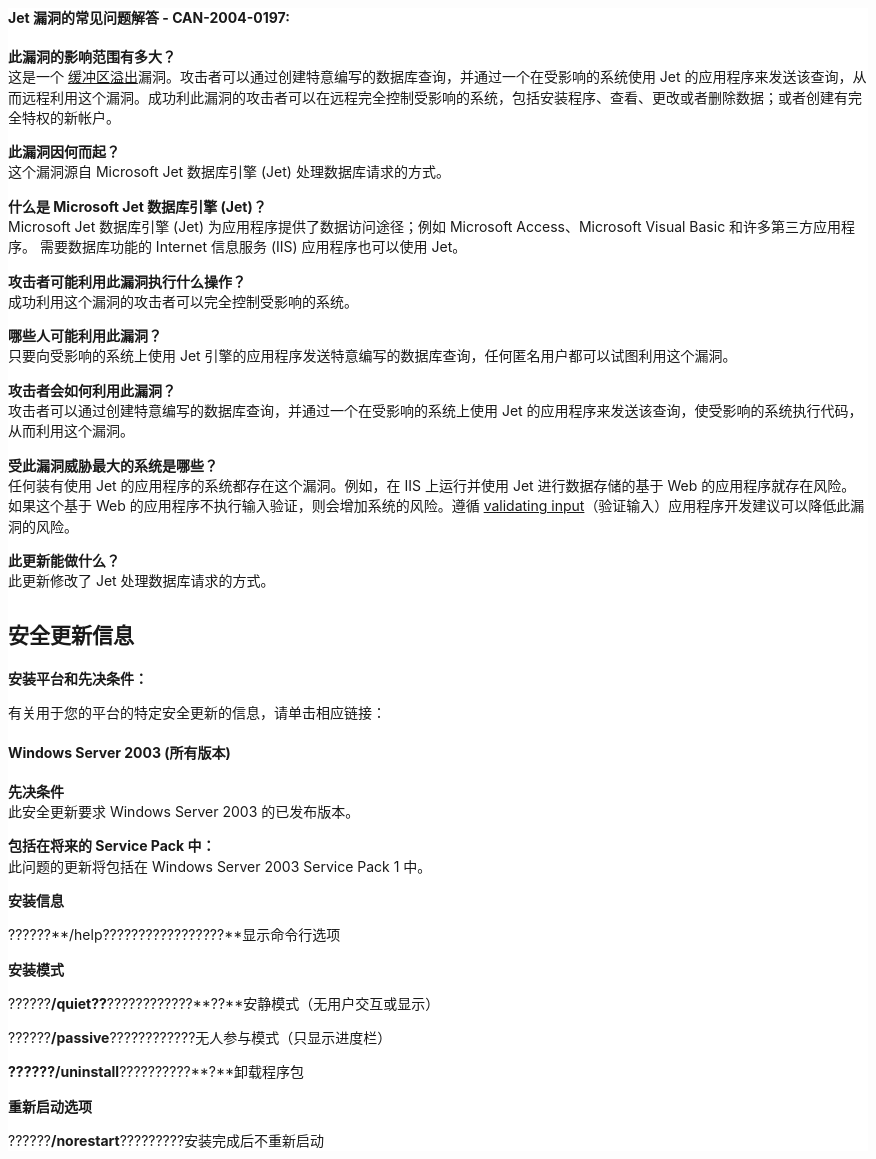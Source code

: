 #### Jet 漏洞的常见问题解答 - CAN-2004-0197:

**此漏洞的影响范围有多大？**  
这是一个 [缓冲区溢出](http://go.microsoft.com/fwlink/?linkid=21141)漏洞。攻击者可以通过创建特意编写的数据库查询，并通过一个在受影响的系统使用 Jet 的应用程序来发送该查询，从而远程利用这个漏洞。成功利此漏洞的攻击者可以在远程完全控制受影响的系统，包括安装程序、查看、更改或者删除数据；或者创建有完全特权的新帐户。

**此漏洞因何而起？**  
这个漏洞源自 Microsoft Jet 数据库引擎 (Jet) 处理数据库请求的方式。

**什么是 Microsoft Jet 数据库引擎 (Jet)？**  
Microsoft Jet 数据库引擎 (Jet) 为应用程序提供了数据访问途径；例如 Microsoft Access、Microsoft Visual Basic 和许多第三方应用程序。
需要数据库功能的 Internet 信息服务 (IIS) 应用程序也可以使用 Jet。

**攻击者可能利用此漏洞执行什么操作？**  
成功利用这个漏洞的攻击者可以完全控制受影响的系统。

**哪些人可能利用此漏洞？**  
只要向受影响的系统上使用 Jet 引擎的应用程序发送特意编写的数据库查询，任何匿名用户都可以试图利用这个漏洞。

**攻击者会如何利用此漏洞？**  
攻击者可以通过创建特意编写的数据库查询，并通过一个在受影响的系统上使用 Jet 的应用程序来发送该查询，使受影响的系统执行代码，从而利用这个漏洞。

**受此漏洞威胁最大的系统是哪些？**  
任何装有使用 Jet 的应用程序的系统都存在这个漏洞。例如，在 IIS 上运行并使用 Jet 进行数据存储的基于 Web 的应用程序就存在风险。如果这个基于 Web 的应用程序不执行输入验证，则会增加系统的风险。遵循 [validating input](http://msdn.microsoft.com/library/zh-cn/secmod/html/secmod77.asp)（验证输入）应用程序开发建议可以降低此漏洞的风险。

**此更新能做什么？**  
此更新修改了 Jet 处理数据库请求的方式。

安全更新信息
------------

**安装平台和先决条件：**  

有关用于您的平台的特定安全更新的信息，请单击相应链接：

#### Windows Server 2003 (所有版本)

**先决条件**  
此安全更新要求 Windows Server 2003 的已发布版本。

**包括在将来的 Service Pack 中：**  
此问题的更新将包括在 Windows Server 2003 Service Pack 1 中。

**安装信息**  

??????**/help?????????????????**显示命令行选项

**安装模式**  

??????**/quiet??**????????????**??**安静模式（无用户交互或显示）

??????**/passive**????????????无人参与模式（只显示进度栏）

**??????/uninstall**??????????**?**卸载程序包

**重新启动选项**  

??????**/norestart**?????????安装完成后不重新启动
